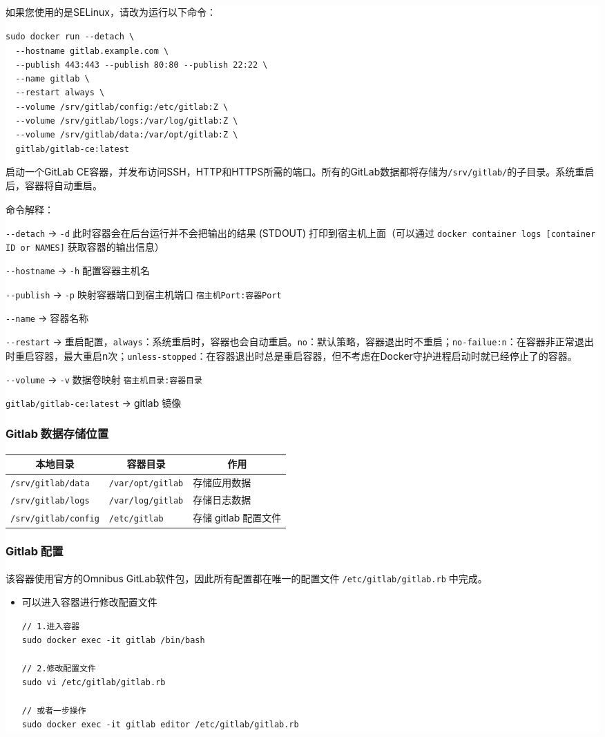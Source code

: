 如果您使用的是SELinux，请改为运行以下命令：

```
sudo docker run --detach \
  --hostname gitlab.example.com \
  --publish 443:443 --publish 80:80 --publish 22:22 \
  --name gitlab \
  --restart always \
  --volume /srv/gitlab/config:/etc/gitlab:Z \
  --volume /srv/gitlab/logs:/var/log/gitlab:Z \
  --volume /srv/gitlab/data:/var/opt/gitlab:Z \
  gitlab/gitlab-ce:latest
```

启动一个GitLab CE容器，并发布访问SSH，HTTP和HTTPS所需的端口。所有的GitLab数据都将存储为`/srv/gitlab/`的子目录。系统重启后，容器将自动重启。

命令解释：

`--detach` -> `-d` 此时容器会在后台运行并不会把输出的结果 (STDOUT) 打印到宿主机上面（可以通过 `docker container logs [container ID or NAMES]` 获取容器的输出信息）

`--hostname` -> `-h` 配置容器主机名

`--publish` -> `-p` 映射容器端口到宿主机端口 `宿主机Port:容器Port`

`--name` -> 容器名称

`--restart` -> 重启配置，`always`：系统重启时，容器也会自动重启。`no`：默认策略，容器退出时不重启；`no-failue:n`：在容器非正常退出时重启容器，最大重启n次；`unless-stopped`：在容器退出时总是重启容器，但不考虑在Docker守护进程启动时就已经停止了的容器。

`--volume` -> `-v` 数据卷映射 `宿主机目录:容器目录`

`gitlab/gitlab-ce:latest` -> gitlab 镜像

### Gitlab 数据存储位置

本地目录              | 容器目录          |  作用  
-|-|-
`/srv/gitlab/data`   | `/var/opt/gitlab` | 存储应用数据 
`/srv/gitlab/logs`   | `/var/log/gitlab` | 存储日志数据 
`/srv/gitlab/config` | `/etc/gitlab`     | 存储 gitlab 配置文件 

### Gitlab 配置

该容器使用官方的Omnibus GitLab软件包，因此所有配置都在唯一的配置文件 `/etc/gitlab/gitlab.rb` 中完成。

- 可以进入容器进行修改配置文件

    ```
    // 1.进入容器
    sudo docker exec -it gitlab /bin/bash

    // 2.修改配置文件
    sudo vi /etc/gitlab/gitlab.rb

    // 或者一步操作
    sudo docker exec -it gitlab editor /etc/gitlab/gitlab.rb
    ```
